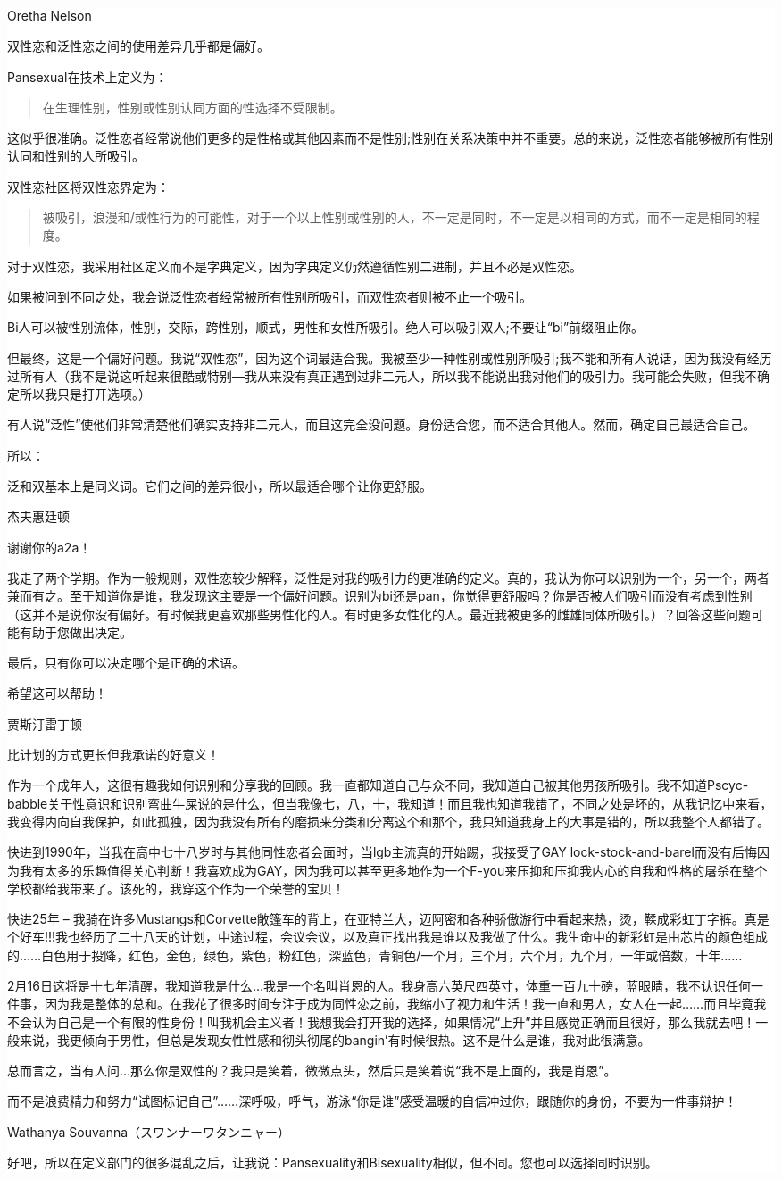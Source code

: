 Oretha Nelson

双性恋和泛性恋之间的使用差异几乎都是偏好。

Pansexual在技术上定义为：

> 在生理性别，性别或性别认同方面的性选择不受限制。

这似乎很准确。泛性恋者经常说他们更多的是性格或其他因素而不是性别;性别在关系决策中并不重要。总的来说，泛性恋者能够被所有性别认同和性别的人所吸引。

双性恋社区将双性恋界定为：

> 被吸引，浪漫和/或性行为的可能性，对于一个以上性别或性别的人，不一定是同时，不一定是以相同的方式，而不一定是相同的程度。

对于双性恋，我采用社区定义而不是字典定义，因为字典定义仍然遵循性别二进制，并且不必是双性恋。

如果被问到不同之处，我会说泛性恋者经常被所有性别所吸引，而双性恋者则被不止一个吸引。

Bi人可以被性别流体，性别，交际，跨性别，顺式，男性和女性所吸引。绝人可以吸引双人;不要让“bi”前缀阻止你。

但最终，这是一个偏好问题。我说“双性恋”，因为这个词最适合我。我被至少一种性别或性别所吸引;我不能和所有人说话，因为我没有经历过所有人（我不是说这听起来很酷或特别—我从来没有真正遇到过非二元人，所以我不能说出我对他们的吸引力。我可能会失败，但我不确定所以我只是打开选项。）

有人说“泛性”使他们非常清楚他们确实支持非二元人，而且这完全没问题。身份适合您，而不适合其他人。然而，确定自己最适合自己。

所以：

泛和双基本上是同义词。它们之间的差异很小，所以最适合哪个让你更舒服。

杰夫惠廷顿

谢谢你的a2a！

我走了两个学期。作为一般规则，双性恋较少解释，泛性是对我的吸引力的更准确的定义。真的，我认为你可以识别为一个，另一个，两者兼而有之。至于知道你是谁，我发现这主要是一个偏好问题。识别为bi还是pan，你觉得更舒服吗？你是否被人们吸引而没有考虑到性别（这并不是说你没有偏好。有时候我更喜欢那些男性化的人。有时更多女性化的人。最近我被更多的雌雄同体所吸引。）？回答这些问题可能有助于您做出决定。

最后，只有你可以决定哪个是正确的术语。

希望这可以帮助！

贾斯汀雷丁顿

比计划的方式更长但我承诺的好意义！

作为一个成年人，这很有趣我如何识别和分享我的回顾。我一直都知道自己与众不同，我知道自己被其他男孩所吸引。我不知道Pscyc-babble关于性意识和识别弯曲牛屎说的是什么，但当我像七，八，十，我知道！而且我也知道我错了，不同之处是坏的，从我记忆中来看，我变得内向自我保护，如此孤独，因为我没有所有的磨损来分类和分离这个和那个，我只知道我身上的大事是错的，所以我整个人都错了。

快进到1990年，当我在高中七十八岁时与其他同性恋者会面时，当lgb主流真的开始踢，我接受了GAY lock-stock-and-barel而没有后悔因为我有太多的乐趣值得关心判断！我喜欢成为GAY，因为我可以甚至更多地作为一个F-you来压抑和压抑我内心的自我和性格的屠杀在整个学校都给我带来了。该死的，我穿这个作为一个荣誉的宝贝！

快进25年 – 我骑在许多Mustangs和Corvette敞篷车的背上，在亚特兰大，迈阿密和各种骄傲游行中看起来热，烫，鞣成彩虹丁字裤。真是个好车!!!我也经历了二十八天的计划，中途过程，会议会议，以及真正找出我是谁以及我做了什么。我生命中的新彩虹是由芯片的颜色组成的……白色用于投降，红色，金色，绿色，紫色，粉红色，深蓝色，青铜色/一个月，三个月，六个月，九个月，一年或倍数，十年……

2月16日这将是十七年清醒，我知道我是什么…我是一个名叫肖恩的人。我身高六英尺四英寸，体重一百九十磅，蓝眼睛，我不认识任何一件事，因为我是整体的总和。在我花了很多时间专注于成为同性恋之前，我缩小了视力和生活！我一直和男人，女人在一起……而且毕竟我不会认为自己是一个有限的性身份！叫我机会主义者！我想我会打开我的选择，如果情况“上升”并且感觉正确而且很好，那么我就去吧！一般来说，我更倾向于男性，但总是发现女性性感和彻头彻尾的bangin’有时候很热。这不是什么是谁，我对此很满意。

总而言之，当有人问…那么你是双性的？我只是笑着，微微点头，然后只是笑着说“我不是上面的，我是肖恩”。

而不是浪费精力和努力“试图标记自己”……深呼吸，呼气，游泳“你是谁”感受温暖的自信冲过你，跟随你的身份，不要为一件事辩护！

Wathanya Souvanna（スワンナーワタンニャー）

好吧，所以在定义部门的很多混乱之后，让我说：Pansexuality和Bisexuality相似，但不同。您也可以选择同时识别。
